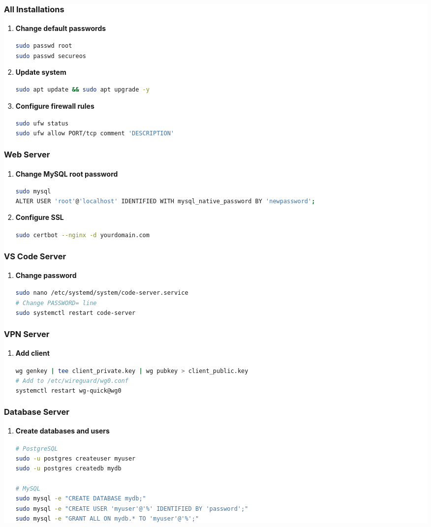 ### All Installations

1. **Change default passwords**
   ```bash
   sudo passwd root
   sudo passwd secureos
   ```

2. **Update system**
   ```bash
   sudo apt update && sudo apt upgrade -y
   ```

3. **Configure firewall rules**
   ```bash
   sudo ufw status
   sudo ufw allow PORT/tcp comment 'DESCRIPTION'
   ```

### Web Server

1. **Change MySQL root password**
   ```bash
   sudo mysql
   ALTER USER 'root'@'localhost' IDENTIFIED WITH mysql_native_password BY 'newpassword';
   ```

2. **Configure SSL**
   ```bash
   sudo certbot --nginx -d yourdomain.com
   ```

### VS Code Server

1. **Change password**
   ```bash
   sudo nano /etc/systemd/system/code-server.service
   # Change PASSWORD= line
   sudo systemctl restart code-server
   ```

### VPN Server

1. **Add client**
   ```bash
   wg genkey | tee client_private.key | wg pubkey > client_public.key
   # Add to /etc/wireguard/wg0.conf
   systemctl restart wg-quick@wg0
   ```

### Database Server

1. **Create databases and users**
   ```bash
   # PostgreSQL
   sudo -u postgres createuser myuser
   sudo -u postgres createdb mydb
   
   # MySQL
   sudo mysql -e "CREATE DATABASE mydb;"
   sudo mysql -e "CREATE USER 'myuser'@'%' IDENTIFIED BY 'password';"
   sudo mysql -e "GRANT ALL ON mydb.* TO 'myuser'@'%';"
   ```
